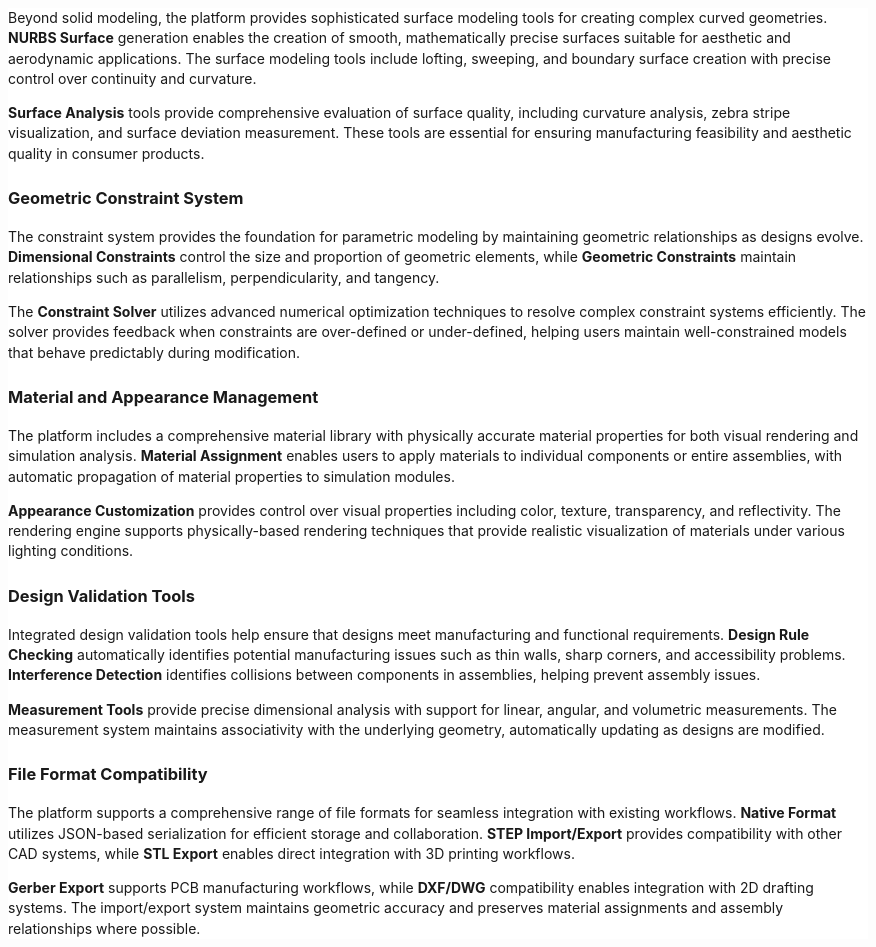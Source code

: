 Beyond solid modeling, the platform provides sophisticated surface modeling tools for creating complex curved geometries. **NURBS Surface** generation enables the creation of smooth, mathematically precise surfaces suitable for aesthetic and aerodynamic applications. The surface modeling tools include lofting, sweeping, and boundary surface creation with precise control over continuity and curvature.

**Surface Analysis** tools provide comprehensive evaluation of surface quality, including curvature analysis, zebra stripe visualization, and surface deviation measurement. These tools are essential for ensuring manufacturing feasibility and aesthetic quality in consumer products.

### Geometric Constraint System

The constraint system provides the foundation for parametric modeling by maintaining geometric relationships as designs evolve. **Dimensional Constraints** control the size and proportion of geometric elements, while **Geometric Constraints** maintain relationships such as parallelism, perpendicularity, and tangency.

The **Constraint Solver** utilizes advanced numerical optimization techniques to resolve complex constraint systems efficiently. The solver provides feedback when constraints are over-defined or under-defined, helping users maintain well-constrained models that behave predictably during modification.

### Material and Appearance Management

The platform includes a comprehensive material library with physically accurate material properties for both visual rendering and simulation analysis. **Material Assignment** enables users to apply materials to individual components or entire assemblies, with automatic propagation of material properties to simulation modules.

**Appearance Customization** provides control over visual properties including color, texture, transparency, and reflectivity. The rendering engine supports physically-based rendering techniques that provide realistic visualization of materials under various lighting conditions.

### Design Validation Tools

Integrated design validation tools help ensure that designs meet manufacturing and functional requirements. **Design Rule Checking** automatically identifies potential manufacturing issues such as thin walls, sharp corners, and accessibility problems. **Interference Detection** identifies collisions between components in assemblies, helping prevent assembly issues.

**Measurement Tools** provide precise dimensional analysis with support for linear, angular, and volumetric measurements. The measurement system maintains associativity with the underlying geometry, automatically updating as designs are modified.

### File Format Compatibility

The platform supports a comprehensive range of file formats for seamless integration with existing workflows. **Native Format** utilizes JSON-based serialization for efficient storage and collaboration. **STEP Import/Export** provides compatibility with other CAD systems, while **STL Export** enables direct integration with 3D printing workflows.

**Gerber Export** supports PCB manufacturing workflows, while **DXF/DWG** compatibility enables integration with 2D drafting systems. The import/export system maintains geometric accuracy and preserves material assignments and assembly relationships where possible.
